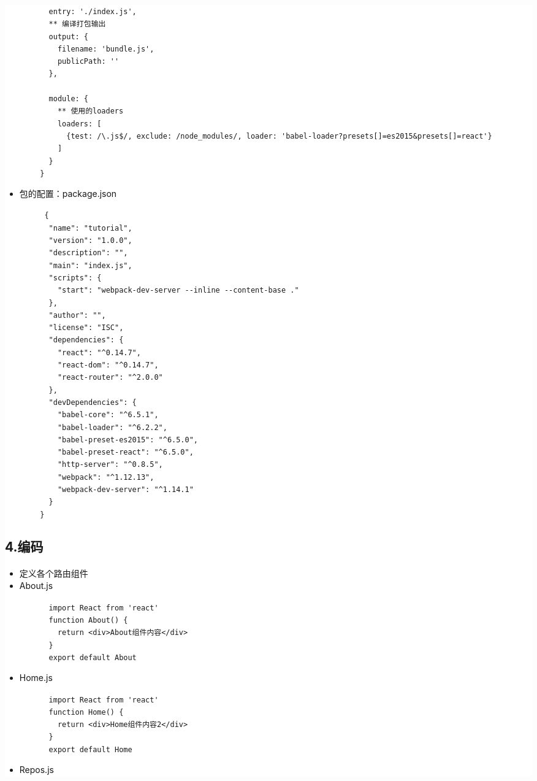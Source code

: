 ```
	      entry: './index.js',
	      ** 编译打包输出
	      output: {
	        filename: 'bundle.js',
	        publicPath: ''
	      },
	    
	      module: {
	        ** 使用的loaders
	        loaders: [
	          {test: /\.js$/, exclude: /node_modules/, loader: 'babel-loader?presets[]=es2015&presets[]=react'}
	        ]
	      }
	    }
```
- 包的配置：package.json
```
         {
	      "name": "tutorial",
	      "version": "1.0.0",
	      "description": "",
	      "main": "index.js",
	      "scripts": {
	        "start": "webpack-dev-server --inline --content-base ."
	      },
	      "author": "",
	      "license": "ISC",
	      "dependencies": {
	        "react": "^0.14.7",
	        "react-dom": "^0.14.7",
	        "react-router": "^2.0.0"
	      },
	      "devDependencies": {
	        "babel-core": "^6.5.1",
	        "babel-loader": "^6.2.2",
	        "babel-preset-es2015": "^6.5.0",
	        "babel-preset-react": "^6.5.0",
	        "http-server": "^0.8.5",
	        "webpack": "^1.12.13",
	        "webpack-dev-server": "^1.14.1"
	      }
	    }
```
## 4.编码
- 定义各个路由组件
- About.js
```
	      import React from 'react'
	      function About() {
	        return <div>About组件内容</div>
	      }
	      export default About
```
- Home.js
```
	      import React from 'react'
	      function Home() {
	        return <div>Home组件内容2</div>
	      }
	      export default Home
```
- Repos.js